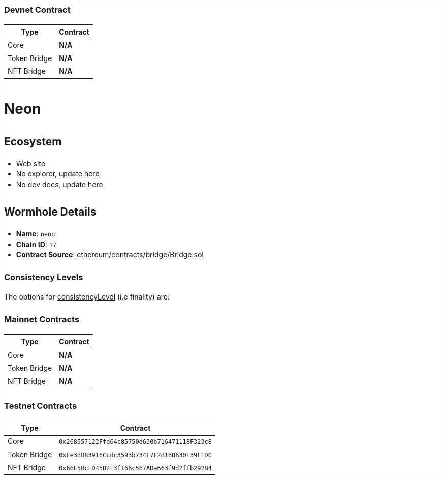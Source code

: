 ### Devnet Contract

|Type|Contract|
|----|--------|
|Core|**N/A**|
|Token Bridge|**N/A**|
|NFT Bridge|**N/A**|
  




# Neon

## Ecosystem

- [Web site](https://neon-labs.org/)
- No explorer, update [here](https://github.com/wormhole-foundation/docs.wormhole.com/tree/main/scripts/src/chains)
- No dev docs, update [here](https://github.com/wormhole-foundation/docs.wormhole.com/tree/main/scripts/src/chains)

## Wormhole Details

- **Name**: `neon`
- **Chain ID**: `17`
- **Contract Source**: [ethereum/contracts/bridge/Bridge.sol](https://github.com/wormhole-foundation/wormhole/blob/main/ethereum/contracts/bridge/Bridge.sol)

### Consistency Levels

The options for [consistencyLevel](../components/core-contracts.md#consistencyLevel) (i.e finality) are:



### Mainnet Contracts

|Type|Contract|
|----|--------|
|Core|**N/A**|
|Token Bridge|**N/A**|
|NFT Bridge|**N/A**|

### Testnet Contracts

|Type|Contract|
|----|--------|
|Core|`0x268557122Ffd64c85750d630b716471118F323c8`|
|Token Bridge|`0xEe3dB83916Ccdc3593b734F7F2d16D630F39F1D0`|
|NFT Bridge|`0x66E5BcFD45D2F3f166c567ADa663f9d2ffb292B4`|
